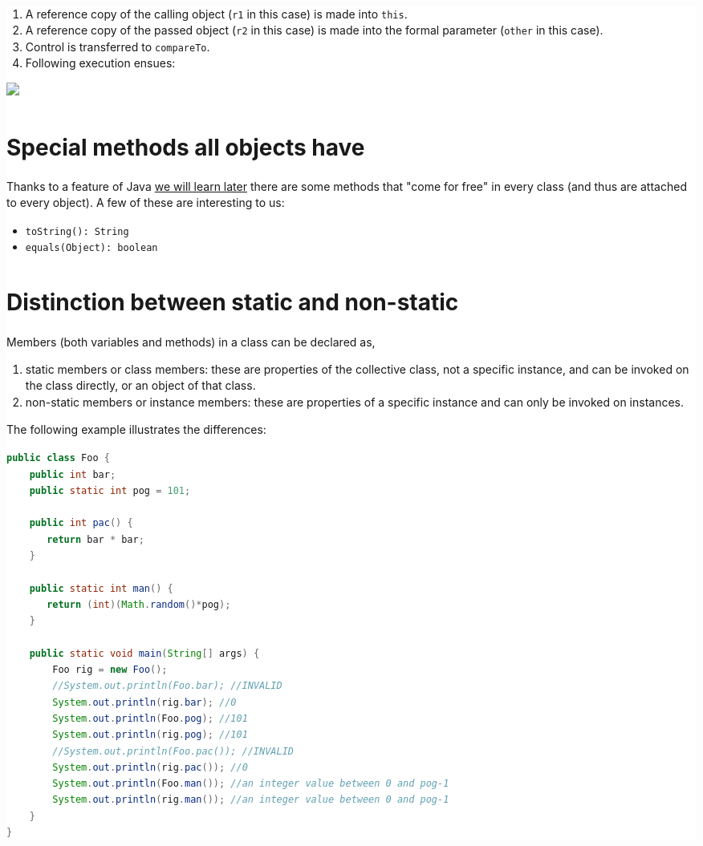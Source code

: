 1. A reference copy of the calling object (`r1` in this case) is made into `this`.
2. A reference copy of the passed object (`r2` in this case) is made into the formal parameter (`other` in this case).
3. Control is transferred to `compareTo`.
4. Following execution ensues:

[![](https://mermaid.ink/img/eyJjb2RlIjoic2VxdWVuY2VEaWFncmFtXG5cdENsaWVudC0-Pit0aGlzOiBjb21wYXJlVG8ob3RoZXIpXG5cdHRoaXMtPj50aGlzOiBhcmVhKClcbiAgdGhpcy0tPj50aGlzOiBhcmVhIG9mIGNhbGxpbmcgb2JqZWN0XG5cdHRoaXMtPj4rb3RoZXI6IGFyZWEoKVxuICBvdGhlci0tPj50aGlzOiBhcmVhIG9mIHBhcmFtZXRlciBvYmplY3Rcblx0dGhpcy0tPj5DbGllbnQ6IHZhbHVlIGJhc2VkIG9uIGNvbXBhcmlzb24gb2YgYXJlYXNcblx0XHRcdFx0XHQiLCJtZXJtYWlkIjp7InRoZW1lIjoiZGVmYXVsdCJ9LCJ1cGRhdGVFZGl0b3IiOmZhbHNlfQ)](https://mermaid-js.github.io/mermaid-live-editor/#/edit/eyJjb2RlIjoic2VxdWVuY2VEaWFncmFtXG5cdENsaWVudC0-Pit0aGlzOiBjb21wYXJlVG8ob3RoZXIpXG5cdHRoaXMtPj50aGlzOiBhcmVhKClcbiAgdGhpcy0tPj50aGlzOiBhcmVhIG9mIGNhbGxpbmcgb2JqZWN0XG5cdHRoaXMtPj4rb3RoZXI6IGFyZWEoKVxuICBvdGhlci0tPj50aGlzOiBhcmVhIG9mIHBhcmFtZXRlciBvYmplY3Rcblx0dGhpcy0tPj5DbGllbnQ6IHZhbHVlIGJhc2VkIG9uIGNvbXBhcmlzb24gb2YgYXJlYXNcblx0XHRcdFx0XHQiLCJtZXJtYWlkIjp7InRoZW1lIjoiZGVmYXVsdCJ9LCJ1cGRhdGVFZGl0b3IiOmZhbHNlfQ)



# Special methods all objects have

Thanks to a feature of Java [we will learn later](../practice_of_programming/inheritance.html) there are some methods that "come for free" in every class (and thus are attached to every object).  A few of these are interesting to us:

  * `toString(): String`
  * `equals(Object): boolean`

# Distinction between static and non-static

Members (both variables and methods) in a class can be declared as,

1. static members or class members: these are properties of the collective class, not a specific instance, and can be invoked on the class directly, or an object of that class.
2. non-static members or instance members: these are properties of a specific instance and can only be invoked on instances.

The following example illustrates the differences:

```java
public class Foo {
	public int bar;
	public static int pog = 101;

	public int pac() {
	   return bar * bar;
	}

	public static int man() {
	   return (int)(Math.random()*pog);
	}

	public static void main(String[] args) {
		Foo rig = new Foo();
		//System.out.println(Foo.bar); //INVALID
		System.out.println(rig.bar); //0
		System.out.println(Foo.pog); //101
		System.out.println(rig.pog); //101
		//System.out.println(Foo.pac()); //INVALID
		System.out.println(rig.pac()); //0
		System.out.println(Foo.man()); //an integer value between 0 and pog-1
		System.out.println(rig.man()); //an integer value between 0 and pog-1
	}
}
```
